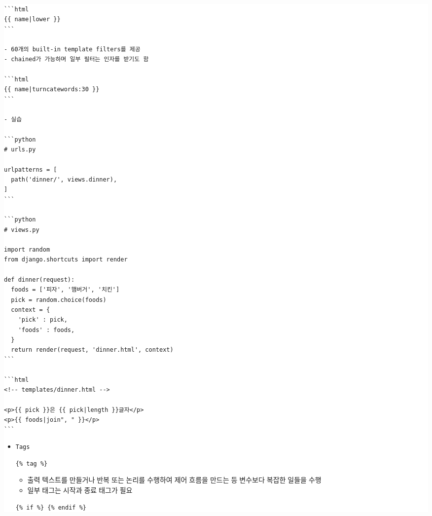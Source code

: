     ```html
    {{ name|lower }}
    ```

    - 60개의 built-in template filters를 제공
    - chained가 가능하며 일부 필터는 인자를 받기도 함

    ```html
    {{ name|turncatewords:30 }}
    ```

    - 실습

    ```python
    # urls.py
    
    urlpatterns = [
      path('dinner/', views.dinner),
    ]
    ```

    ```python
    # views.py
    
    import random
    from django.shortcuts import render
    
    def dinner(request):
      foods = ['피자', '햄버거', '치킨']
      pick = random.choice(foods)
      context = {
        'pick' : pick,
        'foods' : foods,
      }
      return render(request, 'dinner.html', context)
    ```

    ```html
    <!-- templates/dinner.html -->
    
    <p>{{ pick }}은 {{ pick|length }}글자</p>
    <p>{{ foods|join", " }}</p>
    ```

  - `Tags`

    ```html
    {% tag %}
    ```

    - 출력 텍스트를 만들거나 반복 또는 논리를 수행하여 제어 흐름을 만드는 등 변수보다 복잡한 일들을 수행
    - 일부 태그는 시작과 종료 태그가 필요

    ```html
    {% if %} {% endif %}
    ```
